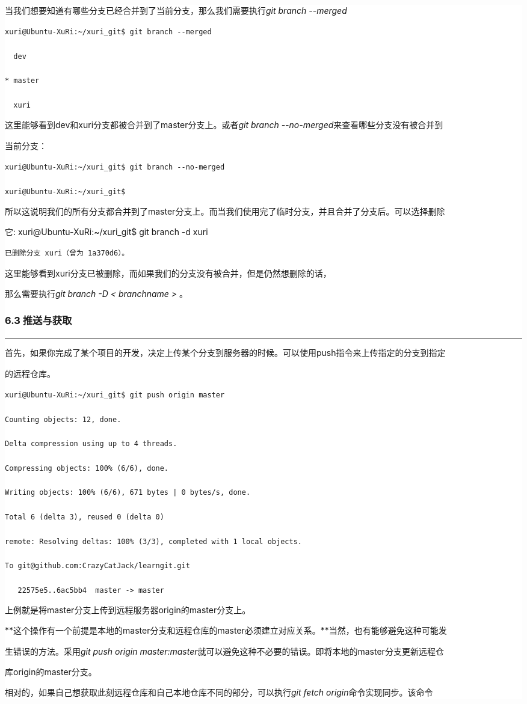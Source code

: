 当我们想要知道有哪些分支已经合并到了当前分支，那么我们需要执行*git branch --merged*

    xuri@Ubuntu-XuRi:~/xuri_git$ git branch --merged

      dev

    * master

      xuri


这里能够看到dev和xuri分支都被合并到了master分支上。或者*git branch --no-merged*来查看哪些分支没有被合并到

当前分支：

    xuri@Ubuntu-XuRi:~/xuri_git$ git branch --no-merged

    xuri@Ubuntu-XuRi:~/xuri_git$

所以这说明我们的所有分支都合并到了master分支上。而当我们使用完了临时分支，并且合并了分支后。可以选择删除

它:
    xuri@Ubuntu-XuRi:~/xuri_git$ git branch -d xuri

    已删除分支 xuri（曾为 1a370d6）。

这里能够看到xuri分支已被删除，而如果我们的分支没有被合并，但是仍然想删除的话，

那么需要执行*git branch -D < branchname >* 。

### 6.3 推送与获取

***

首先，如果你完成了某个项目的开发，决定上传某个分支到服务器的时候。可以使用push指令来上传指定的分支到指定

的远程仓库。

    xuri@Ubuntu-XuRi:~/xuri_git$ git push origin master

    Counting objects: 12, done.

    Delta compression using up to 4 threads.

    Compressing objects: 100% (6/6), done.

    Writing objects: 100% (6/6), 671 bytes | 0 bytes/s, done.

    Total 6 (delta 3), reused 0 (delta 0)

    remote: Resolving deltas: 100% (3/3), completed with 1 local objects.

    To git@github.com:CrazyCatJack/learngit.git

       22575e5..6ac5bb4  master -> master

上例就是将master分支上传到远程服务器origin的master分支上。

**这个操作有一个前提是本地的master分支和远程仓库的master必须建立对应关系。**当然，也有能够避免这种可能发

生错误的方法。采用*git push origin master:master*就可以避免这种不必要的错误。即将本地的master分支更新远程仓

库origin的master分支。

相对的，如果自己想获取此刻远程仓库和自己本地仓库不同的部分，可以执行*git fetch origin*命令实现同步。该命令
